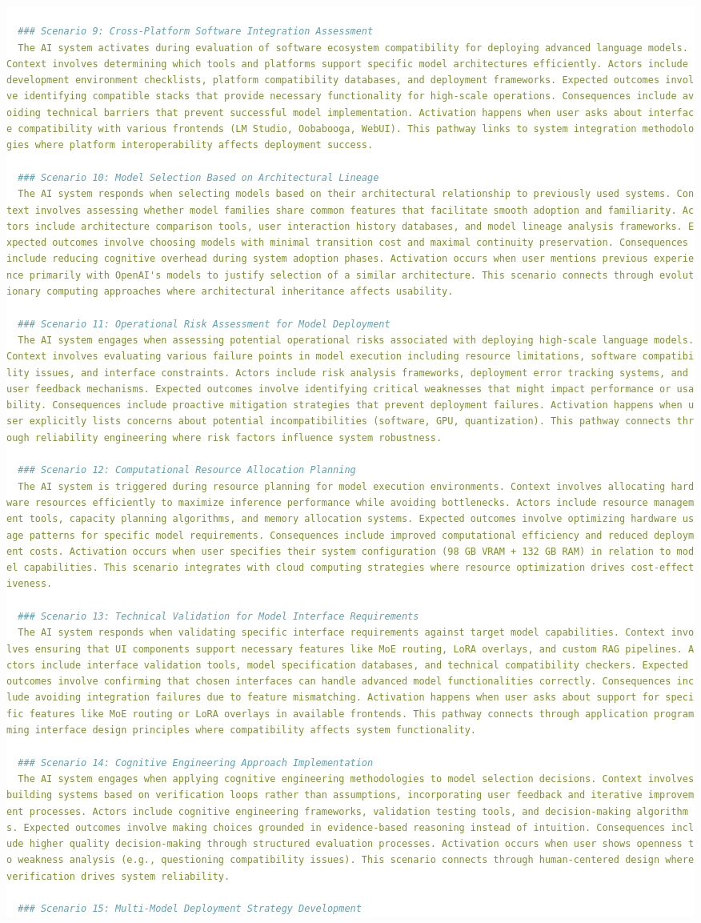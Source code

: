 ```yaml

  ### Scenario 9: Cross-Platform Software Integration Assessment
  The AI system activates during evaluation of software ecosystem compatibility for deploying advanced language models. Context involves determining which tools and platforms support specific model architectures efficiently. Actors include development environment checklists, platform compatibility databases, and deployment frameworks. Expected outcomes involve identifying compatible stacks that provide necessary functionality for high-scale operations. Consequences include avoiding technical barriers that prevent successful model implementation. Activation happens when user asks about interface compatibility with various frontends (LM Studio, Oobabooga, WebUI). This pathway links to system integration methodologies where platform interoperability affects deployment success.

  ### Scenario 10: Model Selection Based on Architectural Lineage
  The AI system responds when selecting models based on their architectural relationship to previously used systems. Context involves assessing whether model families share common features that facilitate smooth adoption and familiarity. Actors include architecture comparison tools, user interaction history databases, and model lineage analysis frameworks. Expected outcomes involve choosing models with minimal transition cost and maximal continuity preservation. Consequences include reducing cognitive overhead during system adoption phases. Activation occurs when user mentions previous experience primarily with OpenAI's models to justify selection of a similar architecture. This scenario connects through evolutionary computing approaches where architectural inheritance affects usability.

  ### Scenario 11: Operational Risk Assessment for Model Deployment
  The AI system engages when assessing potential operational risks associated with deploying high-scale language models. Context involves evaluating various failure points in model execution including resource limitations, software compatibility issues, and interface constraints. Actors include risk analysis frameworks, deployment error tracking systems, and user feedback mechanisms. Expected outcomes involve identifying critical weaknesses that might impact performance or usability. Consequences include proactive mitigation strategies that prevent deployment failures. Activation happens when user explicitly lists concerns about potential incompatibilities (software, GPU, quantization). This pathway connects through reliability engineering where risk factors influence system robustness.

  ### Scenario 12: Computational Resource Allocation Planning
  The AI system is triggered during resource planning for model execution environments. Context involves allocating hardware resources efficiently to maximize inference performance while avoiding bottlenecks. Actors include resource management tools, capacity planning algorithms, and memory allocation systems. Expected outcomes involve optimizing hardware usage patterns for specific model requirements. Consequences include improved computational efficiency and reduced deployment costs. Activation occurs when user specifies their system configuration (98 GB VRAM + 132 GB RAM) in relation to model capabilities. This scenario integrates with cloud computing strategies where resource optimization drives cost-effectiveness.

  ### Scenario 13: Technical Validation for Model Interface Requirements
  The AI system responds when validating specific interface requirements against target model capabilities. Context involves ensuring that UI components support necessary features like MoE routing, LoRA overlays, and custom RAG pipelines. Actors include interface validation tools, model specification databases, and technical compatibility checkers. Expected outcomes involve confirming that chosen interfaces can handle advanced model functionalities correctly. Consequences include avoiding integration failures due to feature mismatching. Activation happens when user asks about support for specific features like MoE routing or LoRA overlays in available frontends. This pathway connects through application programming interface design principles where compatibility affects system functionality.

  ### Scenario 14: Cognitive Engineering Approach Implementation
  The AI system engages when applying cognitive engineering methodologies to model selection decisions. Context involves building systems based on verification loops rather than assumptions, incorporating user feedback and iterative improvement processes. Actors include cognitive engineering frameworks, validation testing tools, and decision-making algorithms. Expected outcomes involve making choices grounded in evidence-based reasoning instead of intuition. Consequences include higher quality decision-making through structured evaluation processes. Activation occurs when user shows openness to weakness analysis (e.g., questioning compatibility issues). This scenario connects through human-centered design where verification drives system reliability.

  ### Scenario 15: Multi-Model Deployment Strategy Development
```